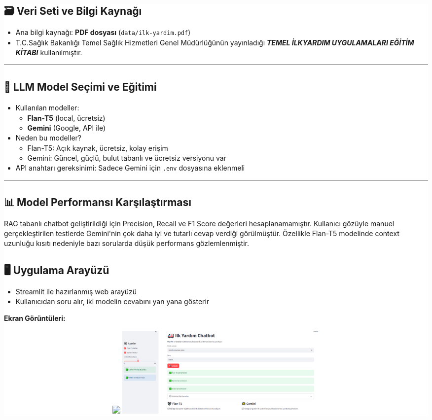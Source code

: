 
## 🗃️ Veri Seti ve Bilgi Kaynağı

- Ana bilgi kaynağı: **PDF dosyası** (`data/ilk-yardim.pdf`) 
- T.C.Sağlık Bakanlığı Temel Sağlık Hizmetleri Genel Müdürlüğünün yayınladığı ***TEMEL İLKYARDIM UYGULAMALARI EĞİTİM KİTABI*** kullanılmıştır.


---

## 🤖 LLM Model Seçimi ve Eğitimi

- Kullanılan modeller:
  - **Flan-T5** (local, ücretsiz)
  - **Gemini** (Google, API ile)
- Neden bu modeller?
  - Flan-T5: Açık kaynak, ücretsiz, kolay erişim
  - Gemini: Güncel, güçlü, bulut tabanlı ve ücretsiz versiyonu var
- API anahtarı gereksinimi: Sadece Gemini için `.env` dosyasına eklenmeli

---

## 📊 Model Performansı Karşılaştırması

RAG tabanlı chatbot geliştirildiği için Precision, Recall ve F1 Score değerleri hesaplanamamıştır.
Kullanıcı gözüyle manuel gerçekleştirilen testlerde Gemini'nin çok daha iyi ve tutarlı cevap verdiği görülmüştür.
Özellikle Flan-T5 modelinde context uzunluğu kısıtı nedeniyle bazı sorularda düşük performans gözlemlenmiştir.

## 🖥️ Uygulama Arayüzü

- Streamlit ile hazırlanmış web arayüzü
- Kullanıcıdan soru alır, iki modelin cevabını yan yana gösterir

**Ekran Görüntüleri:**

<p align="center">
  <img src="images/örnek-soru.PNG" width="400" />
  <img src="images/selamlama.PNG" width="400" />